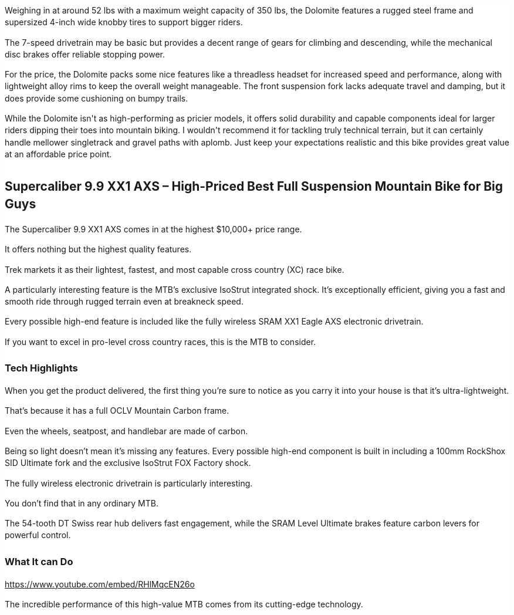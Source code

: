 Weighing in at around 52 lbs with a maximum weight capacity of 350 lbs, the Dolomite features a rugged steel frame and supersized 4-inch wide knobby tires to support bigger riders.

The 7-speed drivetrain may be basic but provides a decent range of gears for climbing and descending, while the mechanical disc brakes offer reliable stopping power.

For the price, the Dolomite packs some nice features like a threadless headset for increased speed and performance, along with lightweight alloy rims to keep the overall weight manageable. The front suspension fork lacks adequate travel and damping, but it does provide some cushioning on bumpy trails.

While the Dolomite isn't as high-performing as pricier models, it offers solid durability and capable components ideal for larger riders dipping their toes into mountain biking. I wouldn't recommend it for tackling truly technical terrain, but it can certainly handle mellower singletrack and gravel paths with aplomb. Just keep your expectations realistic and this bike provides great value at an affordable price point.

## Supercaliber 9.9 XX1 AXS – High-Priced Best Full Suspension Mountain Bike for Big Guys

The Supercaliber 9.9 XX1 AXS comes in at the highest $10,000+ price range.

It offers nothing but the highest quality features.

Trek markets it as their lightest, fastest, and most capable cross country (XC) race bike.

A particularly interesting feature is the MTB’s exclusive IsoStrut integrated shock. It’s exceptionally efficient, giving you a fast and smooth ride through rugged terrain even at breakneck speed.

Every possible high-end feature is included like the fully wireless SRAM XX1 Eagle AXS electronic drivetrain.

If you want to excel in pro-level cross country races, this is the MTB to consider.

### Tech Highlights

When you get the product delivered, the first thing you’re sure to notice as you carry it into your house is that it’s ultra-lightweight.

That’s because it has a full OCLV Mountain Carbon frame.

Even the wheels, seatpost, and handlebar are made of carbon.

Being so light doesn’t mean it’s missing any features. Every possible high-end component is built in including a 100mm RockShox SID Ultimate fork and the exclusive IsoStrut FOX Factory shock.

The fully wireless electronic drivetrain is particularly interesting.

You don’t find that in any ordinary MTB.

The 54-tooth DT Swiss rear hub delivers fast engagement, while the SRAM Level Ultimate brakes feature carbon levers for powerful control.

### What It can Do

https://www.youtube.com/embed/RHlMqcEN26o

The incredible performance of this high-value MTB comes from its cutting-edge technology.
